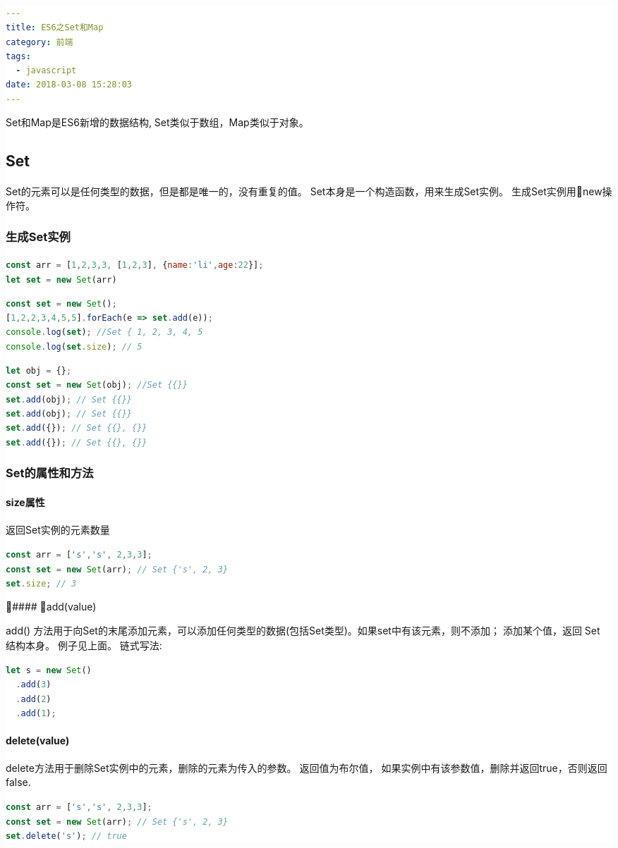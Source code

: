```yaml
---
title: ES6之Set和Map
category: 前端
tags:
  - javascript
date: 2018-03-08 15:28:03
---
```

Set和Map是ES6新增的数据结构, Set类似于数组，Map类似于对象。
## Set
Set的元素可以是任何类型的数据，但是都是唯一的，没有重复的值。
Set本身是一个构造函数，用来生成Set实例。
生成Set实例用new操作符。



### 生成Set实例
```js
const arr = [1,2,3,3, [1,2,3], {name:'li',age:22}];
let set = new Set(arr)
```

```js
const set = new Set();
[1,2,2,3,4,5,5].forEach(e => set.add(e));
console.log(set); //Set { 1, 2, 3, 4, 5
console.log(set.size); // 5
```
```js
let obj = {};
const set = new Set(obj); //Set {{}}
set.add(obj); // Set {{}}
set.add(obj); // Set {{}}
set.add({}); // Set {{}, {}}
set.add({}); // Set {{}, {}}
```
### Set的属性和方法
#### size属性
返回Set实例的元素数量
```js
const arr = ['s','s', 2,3,3];
const set = new Set(arr); // Set {'s', 2, 3}
set.size; // 3
```

#### add(value)

add() 方法用于向Set的末尾添加元素，可以添加任何类型的数据(包括Set类型)。如果set中有该元素，则不添加；
添加某个值，返回 Set 结构本身。
例子见上面。
链式写法:
```js
let s = new Set()
  .add(3)
  .add(2)
  .add(1);
```
#### delete(value)
delete方法用于删除Set实例中的元素，删除的元素为传入的参数。
返回值为布尔值， 如果实例中有该参数值，删除并返回true，否则返回false.
```js
const arr = ['s','s', 2,3,3];
const set = new Set(arr); // Set {'s', 2, 3}
set.delete('s'); // true
```